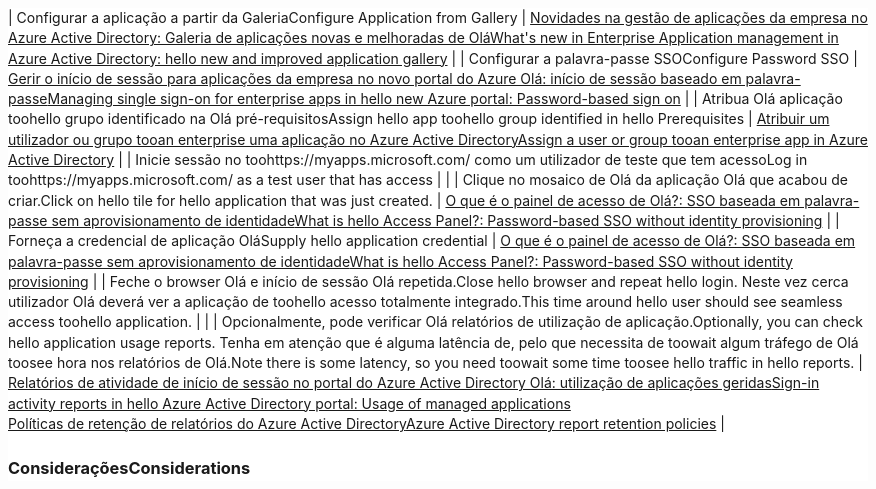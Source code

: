 | <span data-ttu-id="40930-318">Configurar a aplicação a partir da Galeria</span><span class="sxs-lookup"><span data-stu-id="40930-318">Configure Application from Gallery</span></span> | [<span data-ttu-id="40930-319">Novidades na gestão de aplicações da empresa no Azure Active Directory: Galeria de aplicações novas e melhoradas de Olá</span><span class="sxs-lookup"><span data-stu-id="40930-319">What's new in Enterprise Application management in Azure Active Directory: hello new and improved application gallery</span></span>](active-directory-enterprise-apps-whats-new-azure-portal.md#improvements-to-the-azure-active-directory-application-gallery) |
| <span data-ttu-id="40930-320">Configurar a palavra-passe SSO</span><span class="sxs-lookup"><span data-stu-id="40930-320">Configure Password SSO</span></span> | [<span data-ttu-id="40930-321">Gerir o início de sessão para aplicações da empresa no novo portal do Azure Olá: início de sessão baseado em palavra-passe</span><span class="sxs-lookup"><span data-stu-id="40930-321">Managing single sign-on for enterprise apps in hello new Azure portal: Password-based sign on</span></span>](active-directory-enterprise-apps-manage-sso.md#password-based-sign-on) |
| <span data-ttu-id="40930-322">Atribua Olá aplicação toohello grupo identificado na Olá pré-requisitos</span><span class="sxs-lookup"><span data-stu-id="40930-322">Assign hello app toohello group identified in hello Prerequisites</span></span> | [<span data-ttu-id="40930-323">Atribuir um utilizador ou grupo tooan enterprise uma aplicação no Azure Active Directory</span><span class="sxs-lookup"><span data-stu-id="40930-323">Assign a user or group tooan enterprise app in Azure Active Directory</span></span>](active-directory-coreapps-assign-user-azure-portal.md) |
| <span data-ttu-id="40930-324">Inicie sessão no toohttps://myapps.microsoft.com/ como um utilizador de teste que tem acesso</span><span class="sxs-lookup"><span data-stu-id="40930-324">Log in toohttps://myapps.microsoft.com/ as a test user that has access</span></span> |  |
| <span data-ttu-id="40930-325">Clique no mosaico de Olá da aplicação Olá que acabou de criar.</span><span class="sxs-lookup"><span data-stu-id="40930-325">Click on hello tile for hello application that was just created.</span></span> | [<span data-ttu-id="40930-326">O que é o painel de acesso de Olá?: SSO baseada em palavra-passe sem aprovisionamento de identidade</span><span class="sxs-lookup"><span data-stu-id="40930-326">What is hello Access Panel?: Password-based SSO without identity provisioning</span></span>](active-directory-saas-access-panel-introduction.md#password-based-sso-without-identity-provisioning) |
| <span data-ttu-id="40930-327">Forneça a credencial de aplicação Olá</span><span class="sxs-lookup"><span data-stu-id="40930-327">Supply hello application credential</span></span> | [<span data-ttu-id="40930-328">O que é o painel de acesso de Olá?: SSO baseada em palavra-passe sem aprovisionamento de identidade</span><span class="sxs-lookup"><span data-stu-id="40930-328">What is hello Access Panel?: Password-based SSO without identity provisioning</span></span>](active-directory-saas-access-panel-introduction.md#password-based-sso-without-identity-provisioning) |
| <span data-ttu-id="40930-329">Feche o browser Olá e início de sessão Olá repetida.</span><span class="sxs-lookup"><span data-stu-id="40930-329">Close hello browser and repeat hello login.</span></span> <span data-ttu-id="40930-330">Neste vez cerca utilizador Olá deverá ver a aplicação de toohello acesso totalmente integrado.</span><span class="sxs-lookup"><span data-stu-id="40930-330">This time around hello user should see seamless access toohello application.</span></span> |  |
| <span data-ttu-id="40930-331">Opcionalmente, pode verificar Olá relatórios de utilização de aplicação.</span><span class="sxs-lookup"><span data-stu-id="40930-331">Optionally, you can check hello application usage reports.</span></span> <span data-ttu-id="40930-332">Tenha em atenção que é alguma latência de, pelo que necessita de toowait algum tráfego de Olá toosee hora nos relatórios de Olá.</span><span class="sxs-lookup"><span data-stu-id="40930-332">Note there is some latency, so you need toowait some time toosee hello traffic in hello reports.</span></span> | [<span data-ttu-id="40930-333">Relatórios de atividade de início de sessão no portal do Azure Active Directory Olá: utilização de aplicações geridas</span><span class="sxs-lookup"><span data-stu-id="40930-333">Sign-in activity reports in hello Azure Active Directory portal: Usage of managed applications</span></span>](active-directory-reporting-activity-sign-ins.md#usage-of-managed-applications)<br/>[<span data-ttu-id="40930-334">Políticas de retenção de relatórios do Azure Active Directory</span><span class="sxs-lookup"><span data-stu-id="40930-334">Azure Active Directory report retention policies</span></span>](active-directory-reporting-retention.md) |

### <a name="considerations"></a><span data-ttu-id="40930-335">Considerações</span><span class="sxs-lookup"><span data-stu-id="40930-335">Considerations</span></span>
